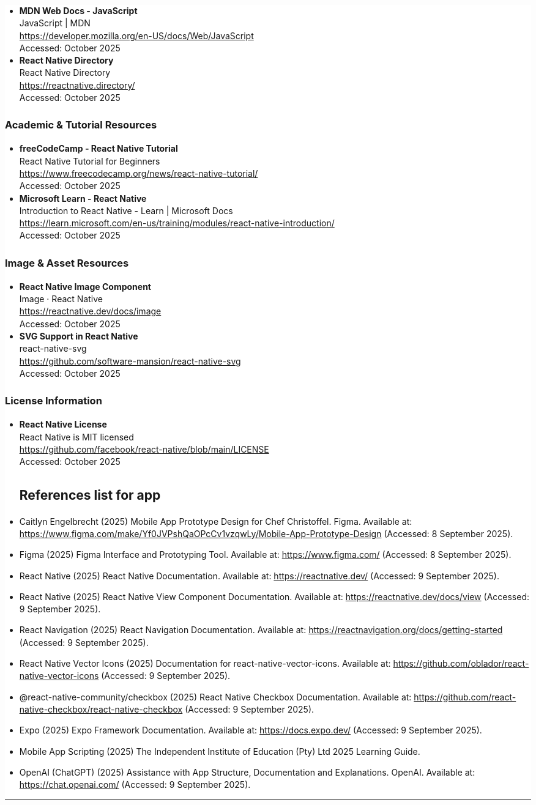 *   **MDN Web Docs - JavaScript**  
    JavaScript | MDN  
    https://developer.mozilla.org/en-US/docs/Web/JavaScript  
    Accessed: October 2025
*   **React Native Directory**  
    React Native Directory  
    https://reactnative.directory/  
    Accessed: October 2025
### Academic & Tutorial Resources
*  **freeCodeCamp - React Native Tutorial**  
    React Native Tutorial for Beginners  
    https://www.freecodecamp.org/news/react-native-tutorial/  
    Accessed: October 2025
*  **Microsoft Learn - React Native**  
    Introduction to React Native - Learn | Microsoft Docs  
    https://learn.microsoft.com/en-us/training/modules/react-native-introduction/  
    Accessed: October 2025
### Image & Asset Resources
*  **React Native Image Component**  
    Image · React Native  
    https://reactnative.dev/docs/image  
    Accessed: October 2025
*  **SVG Support in React Native**  
    react-native-svg  
    https://github.com/software-mansion/react-native-svg  
    Accessed: October 2025
### License Information
*  **React Native License**  
    React Native is MIT licensed  
    https://github.com/facebook/react-native/blob/main/LICENSE  
    Accessed: October 2025

   ## References list for app

* Caitlyn Engelbrecht (2025) Mobile App Prototype Design for Chef Christoffel. Figma. Available at: https://www.figma.com/make/Yf0JVPshQaOPcCv1vzqwLy/Mobile-App-Prototype-Design
 (Accessed: 8 September 2025).
* Figma (2025) Figma Interface and Prototyping Tool. Available at: https://www.figma.com/
 (Accessed: 8 September 2025).
* React Native (2025) React Native Documentation. Available at: https://reactnative.dev/
 (Accessed: 9 September 2025).
* React Native (2025) React Native View Component Documentation. Available at: https://reactnative.dev/docs/view
 (Accessed: 9 September 2025).
* React Navigation (2025) React Navigation Documentation. Available at: https://reactnavigation.org/docs/getting-started
 (Accessed: 9 September 2025).
* React Native Vector Icons (2025) Documentation for react-native-vector-icons. Available at: https://github.com/oblador/react-native-vector-icons
 (Accessed: 9 September 2025).
* @react-native-community/checkbox (2025) React Native Checkbox Documentation. Available at: https://github.com/react-native-checkbox/react-native-checkbox
 (Accessed: 9 September 2025).
* Expo (2025) Expo Framework Documentation. Available at: https://docs.expo.dev/
 (Accessed: 9 September 2025).
* Mobile App Scripting (2025) The Independent Institute of Education (Pty) Ltd 2025 Learning Guide.
* OpenAI (ChatGPT) (2025) Assistance with App Structure, Documentation and Explanations. OpenAI. Available at: https://chat.openai.com/
 (Accessed: 9 September 2025).

---